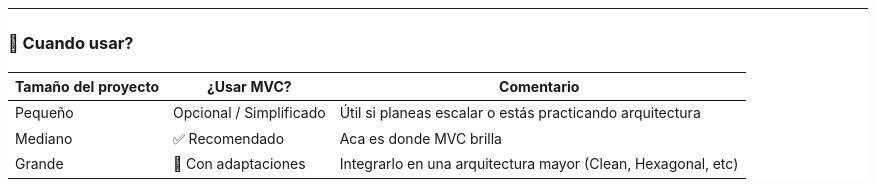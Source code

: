 
---
### 🔁 Cuando usar?

| Tamaño del proyecto | ¿Usar MVC?              | Comentario                                                   |
| ------------------- | ----------------------- | ------------------------------------------------------------ |
| Pequeño             | Opcional / Simplificado | Útil si planeas escalar o estás practicando arquitectura     |
| Mediano             | ✅ Recomendado           | Aca es donde MVC brilla                                      |
| Grande              | 🔹 Con adaptaciones     | Integrarlo en una arquitectura mayor (Clean, Hexagonal, etc) |

